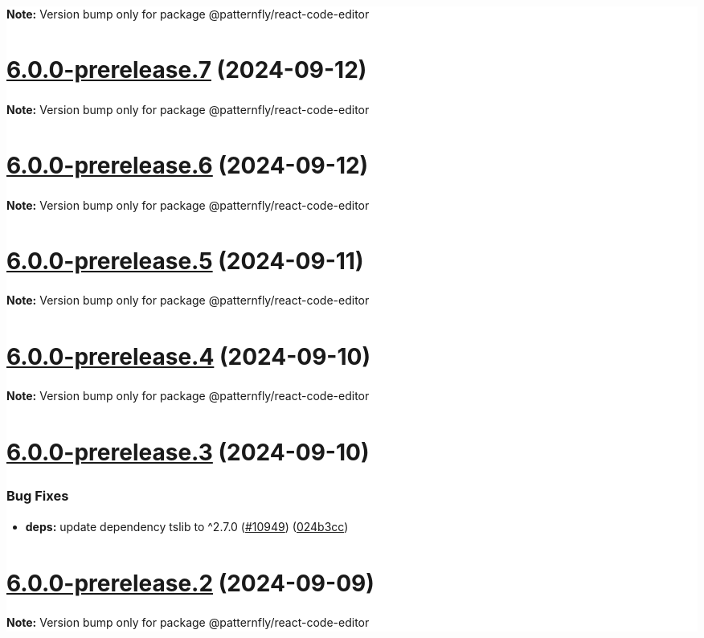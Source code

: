 **Note:** Version bump only for package @patternfly/react-code-editor

# [6.0.0-prerelease.7](https://github.com/patternfly/patternfly-react/compare/@patternfly/react-code-editor@6.0.0-prerelease.6...@patternfly/react-code-editor@6.0.0-prerelease.7) (2024-09-12)

**Note:** Version bump only for package @patternfly/react-code-editor

# [6.0.0-prerelease.6](https://github.com/patternfly/patternfly-react/compare/@patternfly/react-code-editor@6.0.0-prerelease.5...@patternfly/react-code-editor@6.0.0-prerelease.6) (2024-09-12)

**Note:** Version bump only for package @patternfly/react-code-editor

# [6.0.0-prerelease.5](https://github.com/patternfly/patternfly-react/compare/@patternfly/react-code-editor@6.0.0-prerelease.4...@patternfly/react-code-editor@6.0.0-prerelease.5) (2024-09-11)

**Note:** Version bump only for package @patternfly/react-code-editor

# [6.0.0-prerelease.4](https://github.com/patternfly/patternfly-react/compare/@patternfly/react-code-editor@6.0.0-prerelease.3...@patternfly/react-code-editor@6.0.0-prerelease.4) (2024-09-10)

**Note:** Version bump only for package @patternfly/react-code-editor

# [6.0.0-prerelease.3](https://github.com/patternfly/patternfly-react/compare/@patternfly/react-code-editor@6.0.0-prerelease.2...@patternfly/react-code-editor@6.0.0-prerelease.3) (2024-09-10)

### Bug Fixes

- **deps:** update dependency tslib to ^2.7.0 ([#10949](https://github.com/patternfly/patternfly-react/issues/10949)) ([024b3cc](https://github.com/patternfly/patternfly-react/commit/024b3cc4b1afd4ba9f2dc774c0842712d4fbab1a))

# [6.0.0-prerelease.2](https://github.com/patternfly/patternfly-react/compare/@patternfly/react-code-editor@6.0.0-prerelease.1...@patternfly/react-code-editor@6.0.0-prerelease.2) (2024-09-09)

**Note:** Version bump only for package @patternfly/react-code-editor
